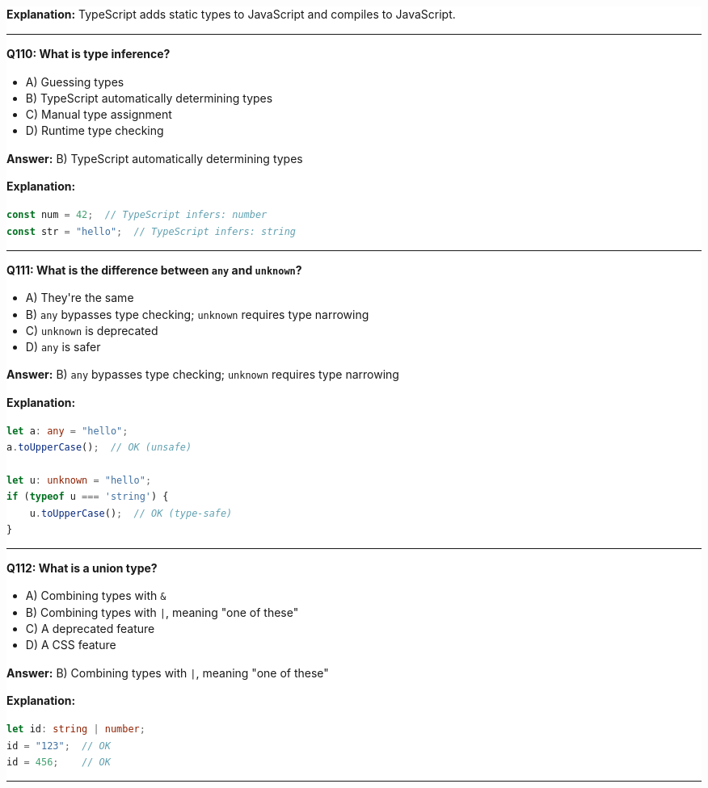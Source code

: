 **Explanation:** TypeScript adds static types to JavaScript and compiles to JavaScript.

---

**Q110: What is type inference?**
- A) Guessing types
- B) TypeScript automatically determining types
- C) Manual type assignment
- D) Runtime type checking

**Answer:** B) TypeScript automatically determining types

**Explanation:**
```typescript
const num = 42;  // TypeScript infers: number
const str = "hello";  // TypeScript infers: string
```

---

**Q111: What is the difference between `any` and `unknown`?**
- A) They're the same
- B) `any` bypasses type checking; `unknown` requires type narrowing
- C) `unknown` is deprecated
- D) `any` is safer

**Answer:** B) `any` bypasses type checking; `unknown` requires type narrowing

**Explanation:**
```typescript
let a: any = "hello";
a.toUpperCase();  // OK (unsafe)

let u: unknown = "hello";
if (typeof u === 'string') {
    u.toUpperCase();  // OK (type-safe)
}
```

---

**Q112: What is a union type?**
- A) Combining types with `&`
- B) Combining types with `|`, meaning "one of these"
- C) A deprecated feature
- D) A CSS feature

**Answer:** B) Combining types with `|`, meaning "one of these"

**Explanation:**
```typescript
let id: string | number;
id = "123";  // OK
id = 456;    // OK
```

---

